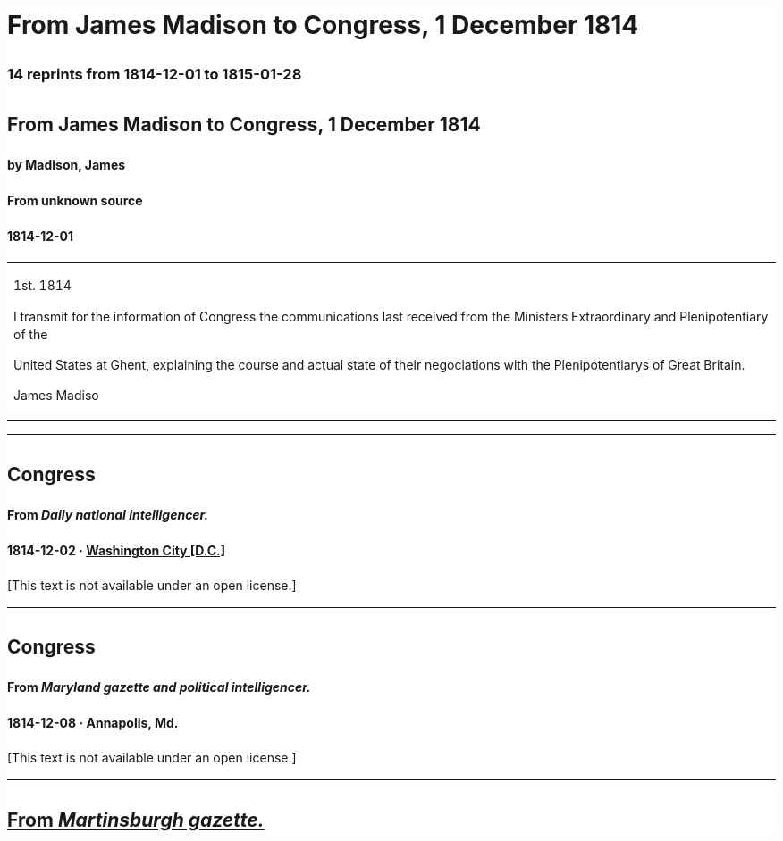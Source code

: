 
# From James Madison to Congress, 1 December 1814

### 14 reprints from 1814-12-01 to 1815-01-28

## From James Madison to Congress, 1 December 1814

#### by Madison, James

#### From unknown source

#### 1814-12-01

<table style="width: 100%;"><tr><td style="width: 50%">

1st. 1814  
  
I transmit for the information of Congress the communications last received from the Ministers Extraordinary and Plenipotentiary of the  
  
United States at Ghent, explaining the course and actual state of their negociations with the Plenipotentiarys of Great Britain.  
  
James Madiso
</td></tr></table>

---

## Congress

#### From _Daily national intelligencer._

#### 1814-12-02 &middot; [Washington City [D.C.]](http://dbpedia.org/resource/Washington%2C_D.C.)

[This text is not available under an open license.]

---

## Congress

#### From _Maryland gazette and political intelligencer._

#### 1814-12-08 &middot; [Annapolis, Md.](http://dbpedia.org/resource/Annapolis%2C_Maryland)

[This text is not available under an open license.]

---

## [From _Martinsburgh gazette._](https://www.loc.gov/resource/sn84038455/1814-12-08/ed-1/?sp=2)
